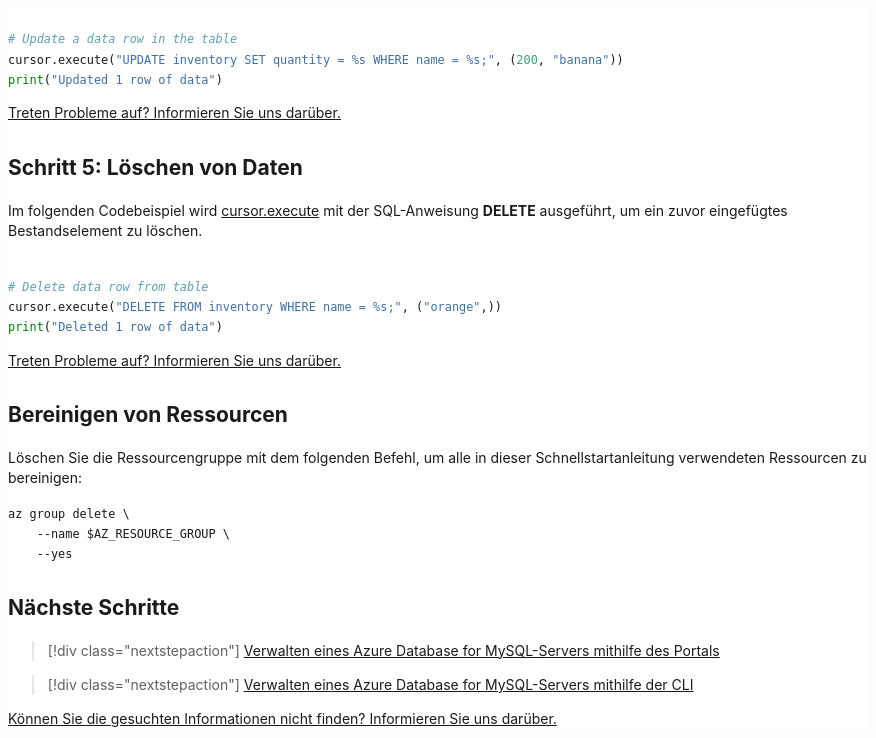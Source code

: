 ```Python

# Update a data row in the table
cursor.execute("UPDATE inventory SET quantity = %s WHERE name = %s;", (200, "banana"))
print("Updated 1 row of data")

```
[Treten Probleme auf? Informieren Sie uns darüber.](https://aka.ms/postgres-doc-feedback)

## <a name="step-5-delete-data"></a>Schritt 5: Löschen von Daten
Im folgenden Codebeispiel wird [cursor.execute](https://www.psycopg.org/docs/cursor.html#execute) mit der SQL-Anweisung **DELETE** ausgeführt, um ein zuvor eingefügtes Bestandselement zu löschen.

```Python

# Delete data row from table
cursor.execute("DELETE FROM inventory WHERE name = %s;", ("orange",))
print("Deleted 1 row of data")

```

[Treten Probleme auf? Informieren Sie uns darüber.](https://aka.ms/postgres-doc-feedback)

## <a name="clean-up-resources"></a>Bereinigen von Ressourcen

Löschen Sie die Ressourcengruppe mit dem folgenden Befehl, um alle in dieser Schnellstartanleitung verwendeten Ressourcen zu bereinigen:

```azurecli
az group delete \
    --name $AZ_RESOURCE_GROUP \
    --yes
```

## <a name="next-steps"></a>Nächste Schritte
> [!div class="nextstepaction"]
> [Verwalten eines Azure Database for MySQL-Servers mithilfe des Portals](./howto-create-manage-server-portal.md)<br/>

> [!div class="nextstepaction"]
> [Verwalten eines Azure Database for MySQL-Servers mithilfe der CLI](./how-to-manage-server-cli.md)<br/>

[Können Sie die gesuchten Informationen nicht finden? Informieren Sie uns darüber.](https://aka.ms/postgres-doc-feedback)
